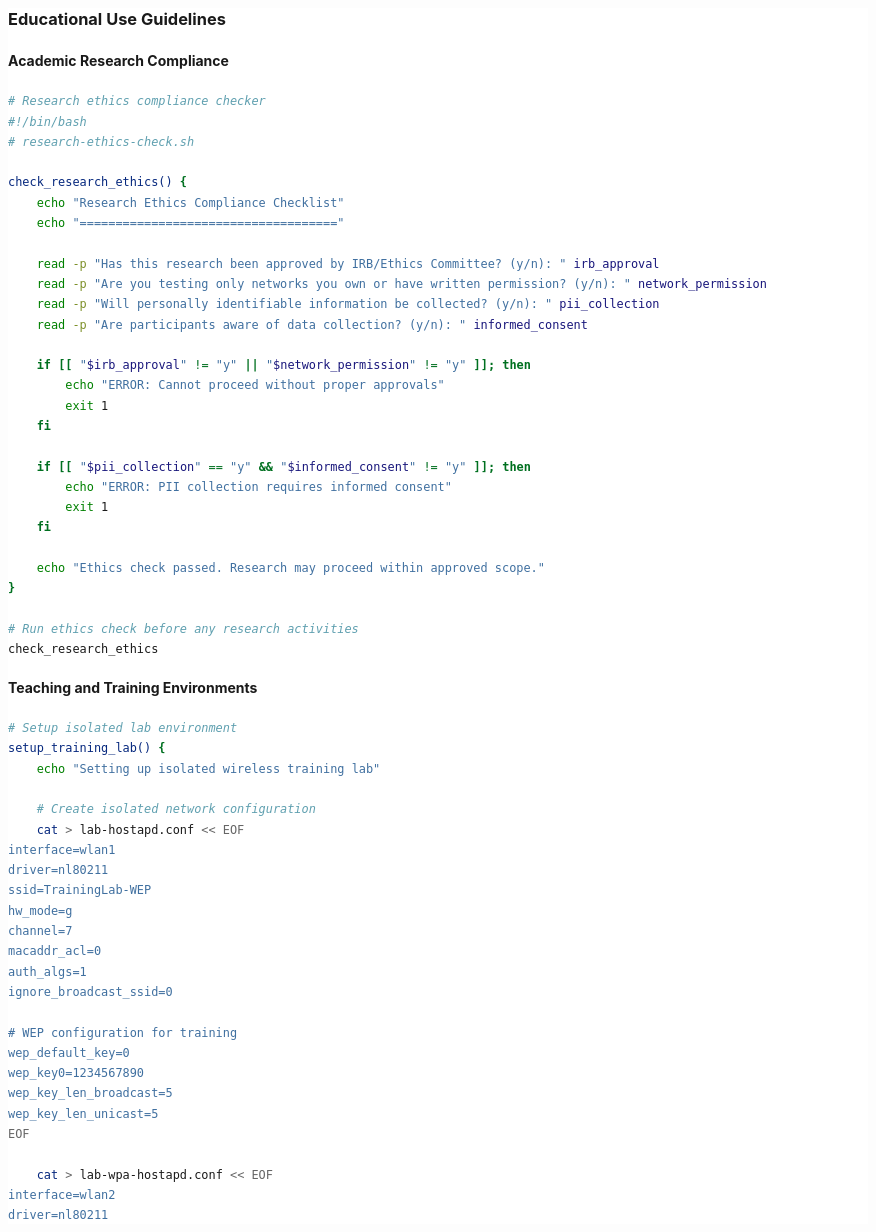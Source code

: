 ### Educational Use Guidelines

#### Academic Research Compliance

```bash
# Research ethics compliance checker
#!/bin/bash
# research-ethics-check.sh

check_research_ethics() {
    echo "Research Ethics Compliance Checklist"
    echo "===================================="
    
    read -p "Has this research been approved by IRB/Ethics Committee? (y/n): " irb_approval
    read -p "Are you testing only networks you own or have written permission? (y/n): " network_permission
    read -p "Will personally identifiable information be collected? (y/n): " pii_collection
    read -p "Are participants aware of data collection? (y/n): " informed_consent
    
    if [[ "$irb_approval" != "y" || "$network_permission" != "y" ]]; then
        echo "ERROR: Cannot proceed without proper approvals"
        exit 1
    fi
    
    if [[ "$pii_collection" == "y" && "$informed_consent" != "y" ]]; then
        echo "ERROR: PII collection requires informed consent"
        exit 1
    fi
    
    echo "Ethics check passed. Research may proceed within approved scope."
}

# Run ethics check before any research activities
check_research_ethics
```

#### Teaching and Training Environments

```bash
# Setup isolated lab environment
setup_training_lab() {
    echo "Setting up isolated wireless training lab"
    
    # Create isolated network configuration
    cat > lab-hostapd.conf << EOF
interface=wlan1
driver=nl80211
ssid=TrainingLab-WEP
hw_mode=g
channel=7
macaddr_acl=0
auth_algs=1
ignore_broadcast_ssid=0

# WEP configuration for training
wep_default_key=0
wep_key0=1234567890
wep_key_len_broadcast=5
wep_key_len_unicast=5
EOF

    cat > lab-wpa-hostapd.conf << EOF
interface=wlan2
driver=nl80211
```
